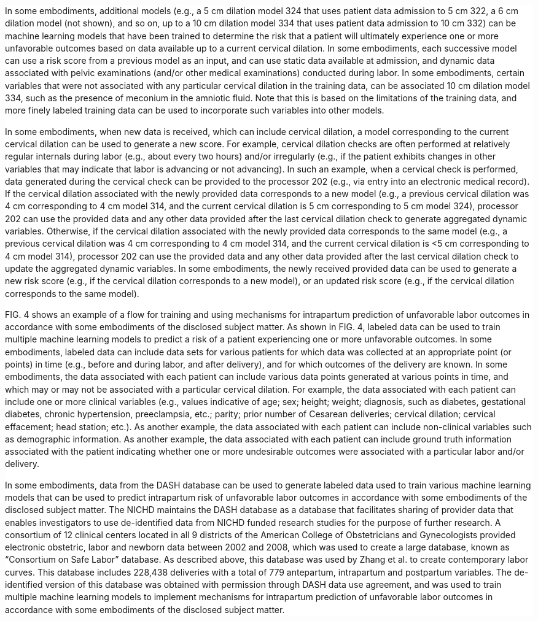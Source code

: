 In some embodiments, additional models (e.g., a 5 cm dilation model 324 that uses patient data admission to 5 cm 322, a 6 cm dilation model (not shown), and so on, up to a 10 cm dilation model 334 that uses patient data admission to 10 cm 332) can be machine learning models that have been trained to determine the risk that a patient will ultimately experience one or more unfavorable outcomes based on data available up to a current cervical dilation. In some embodiments, each successive model can use a risk score from a previous model as an input, and can use static data available at admission, and dynamic data associated with pelvic examinations (and/or other medical examinations) conducted during labor. In some embodiments, certain variables that were not associated with any particular cervical dilation in the training data, can be associated 10 cm dilation model 334, such as the presence of meconium in the amniotic fluid. Note that this is based on the limitations of the training data, and more finely labeled training data can be used to incorporate such variables into other models.

In some embodiments, when new data is received, which can include cervical dilation, a model corresponding to the current cervical dilation can be used to generate a new score. For example, cervical dilation checks are often performed at relatively regular internals during labor (e.g., about every two hours) and/or irregularly (e.g., if the patient exhibits changes in other variables that may indicate that labor is advancing or not advancing). In such an example, when a cervical check is performed, data generated during the cervical check can be provided to the processor 202 (e.g., via entry into an electronic medical record). If the cervical dilation associated with the newly provided data corresponds to a new model (e.g., a previous cervical dilation was 4 cm corresponding to 4 cm model 314, and the current cervical dilation is 5 cm corresponding to 5 cm model 324), processor 202 can use the provided data and any other data provided after the last cervical dilation check to generate aggregated dynamic variables. Otherwise, if the cervical dilation associated with the newly provided data corresponds to the same model (e.g., a previous cervical dilation was 4 cm corresponding to 4 cm model 314, and the current cervical dilation is <5 cm corresponding to 4 cm model 314), processor 202 can use the provided data and any other data provided after the last cervical dilation check to update the aggregated dynamic variables. In some embodiments, the newly received provided data can be used to generate a new risk score (e.g., if the cervical dilation corresponds to a new model), or an updated risk score (e.g., if the cervical dilation corresponds to the same model).

FIG. 4 shows an example of a flow for training and using mechanisms for intrapartum prediction of unfavorable labor outcomes in accordance with some embodiments of the disclosed subject matter. As shown in FIG. 4, labeled data can be used to train multiple machine learning models to predict a risk of a patient experiencing one or more unfavorable outcomes. In some embodiments, labeled data can include data sets for various patients for which data was collected at an appropriate point (or points) in time (e.g., before and during labor, and after delivery), and for which outcomes of the delivery are known. In some embodiments, the data associated with each patient can include various data points generated at various points in time, and which may or may not be associated with a particular cervical dilation. For example, the data associated with each patient can include one or more clinical variables (e.g., values indicative of age; sex; height; weight; diagnosis, such as diabetes, gestational diabetes, chronic hypertension, preeclampsia, etc.; parity; prior number of Cesarean deliveries; cervical dilation; cervical effacement; head station; etc.). As another example, the data associated with each patient can include non-clinical variables such as demographic information. As another example, the data associated with each patient can include ground truth information associated with the patient indicating whether one or more undesirable outcomes were associated with a particular labor and/or delivery.

In some embodiments, data from the DASH database can be used to generate labeled data used to train various machine learning models that can be used to predict intrapartum risk of unfavorable labor outcomes in accordance with some embodiments of the disclosed subject matter. The NICHD maintains the DASH database as a database that facilitates sharing of provider data that enables investigators to use de-identified data from NICHD funded research studies for the purpose of further research. A consortium of 12 clinical centers located in all 9 districts of the American College of Obstetricians and Gynecologists provided electronic obstetric, labor and newborn data between 2002 and 2008, which was used to create a large database, known as “Consortium on Safe Labor” database. As described above, this database was used by Zhang et al. to create contemporary labor curves. This database includes 228,438 deliveries with a total of 779 antepartum, intrapartum and postpartum variables. The de-identified version of this database was obtained with permission through DASH data use agreement, and was used to train multiple machine learning models to implement mechanisms for intrapartum prediction of unfavorable labor outcomes in accordance with some embodiments of the disclosed subject matter.
